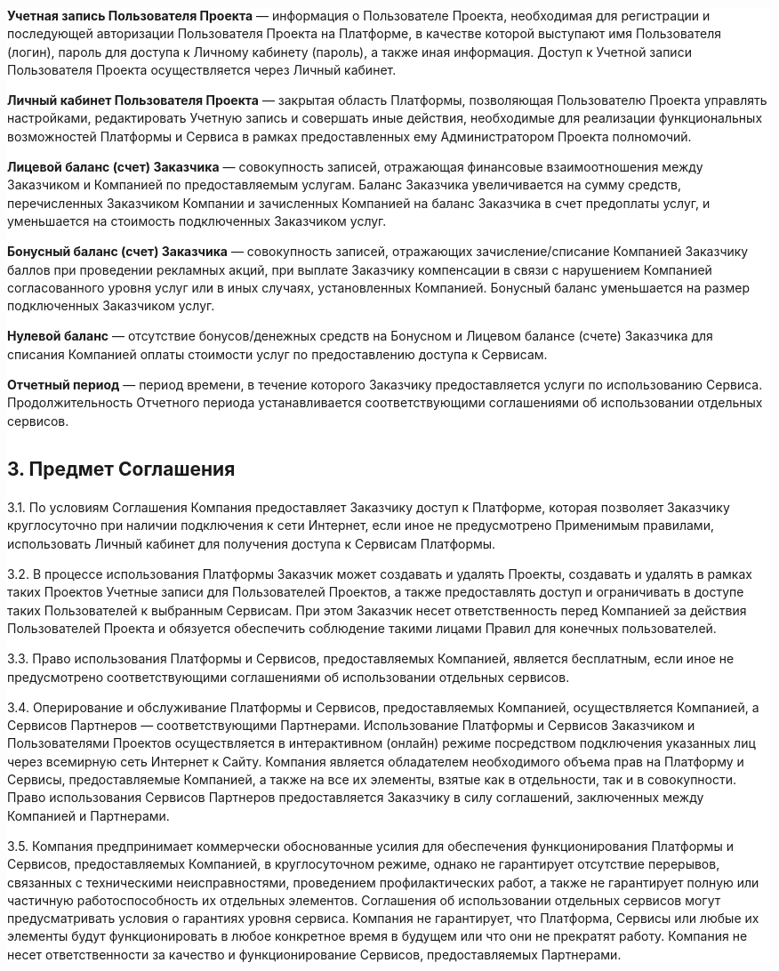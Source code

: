 **Учетная запись Пользователя Проекта** — информация о Пользователе Проекта, необходимая для регистрации и последующей авторизации Пользователя Проекта на Платформе, в качестве которой выступают имя Пользователя (логин), пароль для доступа к Личному кабинету (пароль), а также иная информация. Доступ к Учетной записи Пользователя Проекта осуществляется через Личный кабинет.

**Личный кабинет Пользователя Проекта** — закрытая область Платформы, позволяющая Пользователю Проекта управлять настройками, редактировать Учетную запись и совершать иные действия, необходимые для реализации функциональных возможностей Платформы и Сервиса в рамках предоставленных ему Администратором Проекта полномочий.

**Лицевой баланс (счет) Заказчика** — совокупность записей, отражающая финансовые взаимоотношения между Заказчиком и Компанией по предоставляемым услугам. Баланс Заказчика увеличивается на сумму средств, перечисленных Заказчиком Компании и зачисленных Компанией на баланс Заказчика в счет предоплаты услуг, и уменьшается на стоимость подключенных Заказчиком услуг.

**Бонусный баланс (счет) Заказчика** — совокупность записей, отражающих зачисление/списание Компанией Заказчику баллов при проведении рекламных акций, при выплате Заказчику компенсации в связи с нарушением Компанией согласованного уровня услуг или в иных случаях, установленных Компанией. Бонусный баланс уменьшается на размер подключенных Заказчиком услуг.

**Нулевой баланс** — отсутствие бонусов/денежных средств на Бонусном и Лицевом балансе (счете) Заказчика для списания Компанией оплаты стоимости услуг по предоставлению доступа к Сервисам.

**Отчетный период** — период времени, в течение которого Заказчику предоставляется услуги по использованию Сервиса. Продолжительность Отчетного периода устанавливается соответствующими соглашениями об использовании отдельных сервисов.

## 3. Предмет Соглашения

3.1. По условиям Соглашения Компания предоставляет Заказчику доступ к Платформе, которая позволяет Заказчику круглосуточно при наличии подключения к сети Интернет, если иное не предусмотрено Применимым правилами, использовать Личный кабинет для получения доступа к Сервисам Платформы.

3.2. В процессе использования Платформы Заказчик может создавать и удалять Проекты, создавать и удалять в рамках таких Проектов Учетные записи для Пользователей Проектов, а также предоставлять доступ и ограничивать в доступе таких Пользователей к выбранным Сервисам. При этом Заказчик несет ответственность перед Компанией за действия Пользователей Проекта и обязуется обеспечить соблюдение такими лицами Правил для конечных пользователей.

3.3. Право использования Платформы и Сервисов, предоставляемых Компанией, является бесплатным, если иное не предусмотрено соответствующими соглашениями об использовании отдельных сервисов.

3.4. Оперирование и обслуживание Платформы и Сервисов, предоставляемых Компанией, осуществляется Компанией, а Сервисов Партнеров — соответствующими Партнерами. Использование Платформы и Сервисов Заказчиком и Пользователями Проектов осуществляется в интерактивном (онлайн) режиме посредством подключения указанных лиц через всемирную сеть Интернет к Сайту. Компания является обладателем необходимого объема прав на Платформу и Сервисы, предоставляемые Компанией, а также на все их элементы, взятые как в отдельности, так и в совокупности. Право использования Сервисов Партнеров предоставляется Заказчику в силу соглашений, заключенных между Компанией и Партнерами.

3.5. Компания предпринимает коммерчески обоснованные усилия для обеспечения функционирования Платформы и Сервисов, предоставляемых Компанией, в круглосуточном режиме, однако не гарантирует отсутствие перерывов, связанных с техническими неисправностями, проведением профилактических работ, а также не гарантирует полную или частичную работоспособность их отдельных элементов. Соглашения об использовании отдельных сервисов могут предусматривать условия о гарантиях уровня сервиса. Компания не гарантирует, что Платформа, Сервисы или любые их элементы будут функционировать в любое конкретное время в будущем или что они не прекратят работу. Компания не несет ответственности за качество и функционирование Сервисов, предоставляемых Партнерами.
